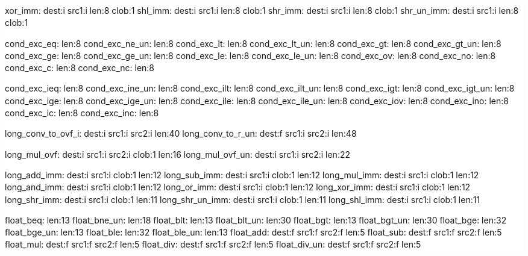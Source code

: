 xor_imm: dest:i src1:i len:8 clob:1
shl_imm: dest:i src1:i len:8 clob:1
shr_imm: dest:i src1:i len:8 clob:1
shr_un_imm: dest:i src1:i len:8 clob:1

cond_exc_eq: len:8
cond_exc_ne_un: len:8
cond_exc_lt: len:8
cond_exc_lt_un: len:8
cond_exc_gt: len:8
cond_exc_gt_un: len:8
cond_exc_ge: len:8
cond_exc_ge_un: len:8
cond_exc_le: len:8
cond_exc_le_un: len:8
cond_exc_ov: len:8
cond_exc_no: len:8
cond_exc_c: len:8
cond_exc_nc: len:8

cond_exc_ieq: len:8
cond_exc_ine_un: len:8
cond_exc_ilt: len:8
cond_exc_ilt_un: len:8
cond_exc_igt: len:8
cond_exc_igt_un: len:8
cond_exc_ige: len:8
cond_exc_ige_un: len:8
cond_exc_ile: len:8
cond_exc_ile_un: len:8
cond_exc_iov: len:8
cond_exc_ino: len:8
cond_exc_ic: len:8
cond_exc_inc: len:8

long_conv_to_ovf_i: dest:i src1:i src2:i len:40
long_conv_to_r_un: dest:f src1:i src2:i len:48 

long_mul_ovf: dest:i src1:i src2:i clob:1 len:16
long_mul_ovf_un: dest:i src1:i src2:i len:22

long_add_imm: dest:i src1:i clob:1 len:12
long_sub_imm: dest:i src1:i clob:1 len:12
long_mul_imm: dest:i src1:i clob:1 len:12
long_and_imm: dest:i src1:i clob:1 len:12
long_or_imm: dest:i src1:i clob:1 len:12
long_xor_imm: dest:i src1:i clob:1 len:12
long_shr_imm: dest:i src1:i clob:1 len:11
long_shr_un_imm: dest:i src1:i clob:1 len:11
long_shl_imm: dest:i src1:i clob:1 len:11

float_beq: len:13
float_bne_un: len:18
float_blt: len:13
float_blt_un: len:30
float_bgt: len:13
float_bgt_un: len:30
float_bge: len:32
float_bge_un: len:13
float_ble: len:32
float_ble_un: len:13
float_add: dest:f src1:f src2:f len:5
float_sub: dest:f src1:f src2:f len:5
float_mul: dest:f src1:f src2:f len:5
float_div: dest:f src1:f src2:f len:5
float_div_un: dest:f src1:f src2:f len:5